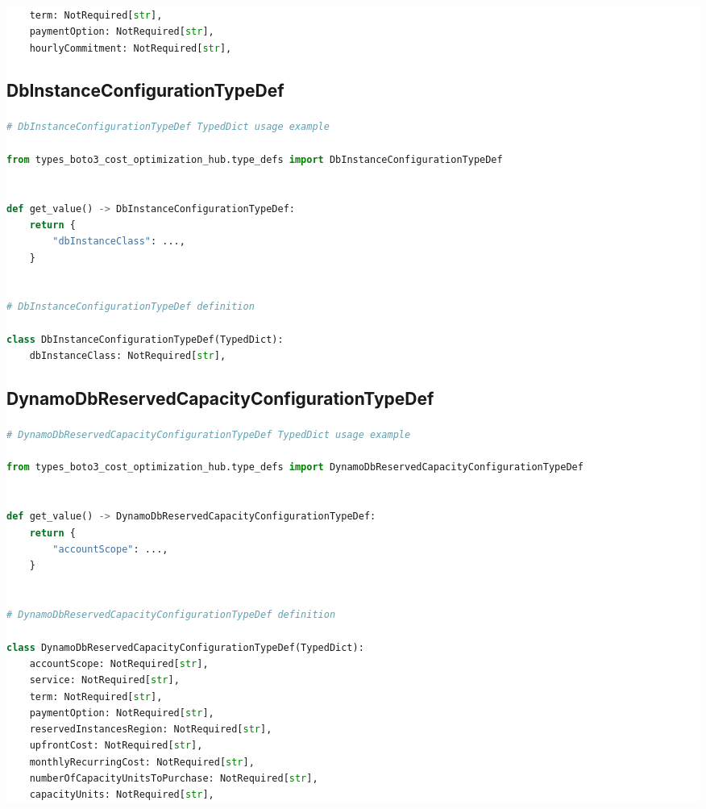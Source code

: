 ```python
    term: NotRequired[str],
    paymentOption: NotRequired[str],
    hourlyCommitment: NotRequired[str],
```


## DbInstanceConfigurationTypeDef

```python
# DbInstanceConfigurationTypeDef TypedDict usage example

from types_boto3_cost_optimization_hub.type_defs import DbInstanceConfigurationTypeDef


def get_value() -> DbInstanceConfigurationTypeDef:
    return {
        "dbInstanceClass": ...,
    }


# DbInstanceConfigurationTypeDef definition

class DbInstanceConfigurationTypeDef(TypedDict):
    dbInstanceClass: NotRequired[str],
```


## DynamoDbReservedCapacityConfigurationTypeDef

```python
# DynamoDbReservedCapacityConfigurationTypeDef TypedDict usage example

from types_boto3_cost_optimization_hub.type_defs import DynamoDbReservedCapacityConfigurationTypeDef


def get_value() -> DynamoDbReservedCapacityConfigurationTypeDef:
    return {
        "accountScope": ...,
    }


# DynamoDbReservedCapacityConfigurationTypeDef definition

class DynamoDbReservedCapacityConfigurationTypeDef(TypedDict):
    accountScope: NotRequired[str],
    service: NotRequired[str],
    term: NotRequired[str],
    paymentOption: NotRequired[str],
    reservedInstancesRegion: NotRequired[str],
    upfrontCost: NotRequired[str],
    monthlyRecurringCost: NotRequired[str],
    numberOfCapacityUnitsToPurchase: NotRequired[str],
    capacityUnits: NotRequired[str],
```
